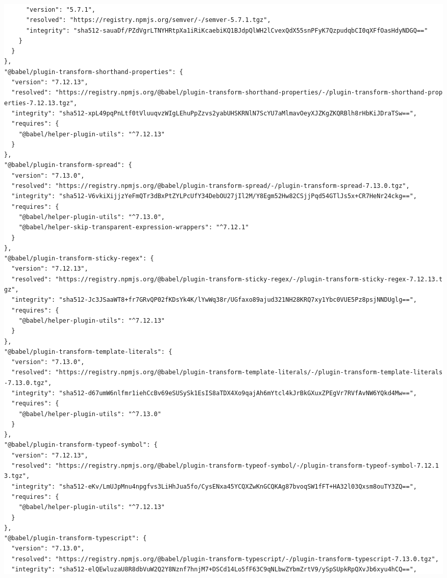           "version": "5.7.1",
          "resolved": "https://registry.npmjs.org/semver/-/semver-5.7.1.tgz",
          "integrity": "sha512-sauaDf/PZdVgrLTNYHRtpXa1iRiKcaebiKQ1BJdpQlWH2lCvexQdX55snPFyK7QzpudqbCI0qXFfOasHdyNDGQ=="
        }
      }
    },
    "@babel/plugin-transform-shorthand-properties": {
      "version": "7.12.13",
      "resolved": "https://registry.npmjs.org/@babel/plugin-transform-shorthand-properties/-/plugin-transform-shorthand-properties-7.12.13.tgz",
      "integrity": "sha512-xpL49pqPnLtf0tVluuqvzWIgLEhuPpZzvs2yabUHSKRNlN7ScYU7aMlmavOeyXJZKgZKQRBlh8rHbKiJDraTSw==",
      "requires": {
        "@babel/helper-plugin-utils": "^7.12.13"
      }
    },
    "@babel/plugin-transform-spread": {
      "version": "7.13.0",
      "resolved": "https://registry.npmjs.org/@babel/plugin-transform-spread/-/plugin-transform-spread-7.13.0.tgz",
      "integrity": "sha512-V6vkiXijjzYeFmQTr3dBxPtZYLPcUfY34DebOU27jIl2M/Y8Egm52Hw82CSjjPqd54GTlJs5x+CR7HeNr24ckg==",
      "requires": {
        "@babel/helper-plugin-utils": "^7.13.0",
        "@babel/helper-skip-transparent-expression-wrappers": "^7.12.1"
      }
    },
    "@babel/plugin-transform-sticky-regex": {
      "version": "7.12.13",
      "resolved": "https://registry.npmjs.org/@babel/plugin-transform-sticky-regex/-/plugin-transform-sticky-regex-7.12.13.tgz",
      "integrity": "sha512-Jc3JSaaWT8+fr7GRvQP02fKDsYk4K/lYwWq38r/UGfaxo89ajud321NH28KRQ7xy1Ybc0VUE5Pz8psjNNDUglg==",
      "requires": {
        "@babel/helper-plugin-utils": "^7.12.13"
      }
    },
    "@babel/plugin-transform-template-literals": {
      "version": "7.13.0",
      "resolved": "https://registry.npmjs.org/@babel/plugin-transform-template-literals/-/plugin-transform-template-literals-7.13.0.tgz",
      "integrity": "sha512-d67umW6nlfmr1iehCcBv69eSUSySk1EsIS8aTDX4Xo9qajAh6mYtcl4kJrBkGXuxZPEgVr7RVfAvNW6YQkd4Mw==",
      "requires": {
        "@babel/helper-plugin-utils": "^7.13.0"
      }
    },
    "@babel/plugin-transform-typeof-symbol": {
      "version": "7.12.13",
      "resolved": "https://registry.npmjs.org/@babel/plugin-transform-typeof-symbol/-/plugin-transform-typeof-symbol-7.12.13.tgz",
      "integrity": "sha512-eKv/LmUJpMnu4npgfvs3LiHhJua5fo/CysENxa45YCQXZwKnGCQKAg87bvoqSW1fFT+HA32l03Qxsm8ouTY3ZQ==",
      "requires": {
        "@babel/helper-plugin-utils": "^7.12.13"
      }
    },
    "@babel/plugin-transform-typescript": {
      "version": "7.13.0",
      "resolved": "https://registry.npmjs.org/@babel/plugin-transform-typescript/-/plugin-transform-typescript-7.13.0.tgz",
      "integrity": "sha512-elQEwluzaU8R8dbVuW2Q2Y8Nznf7hnjM7+DSCd14Lo5fF63C9qNLbwZYbmZrtV9/ySpSUpkRpQXvJb6xyu4hCQ==",